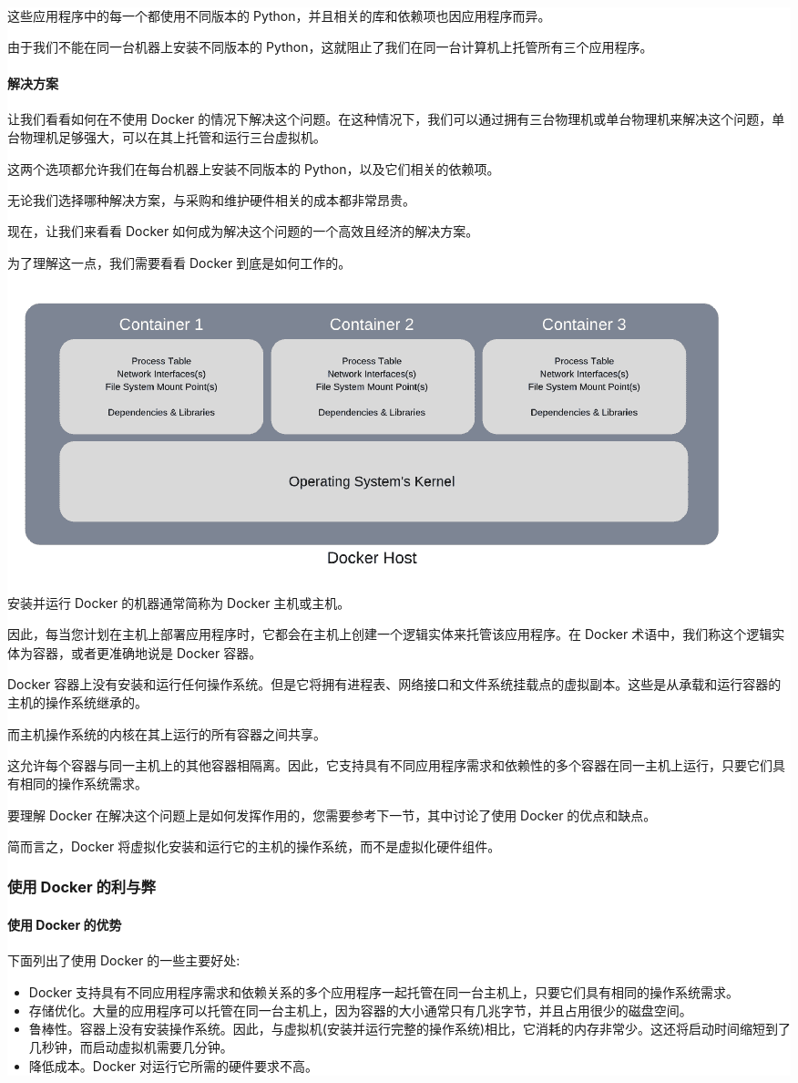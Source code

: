 这些应用程序中的每一个都使用不同版本的 Python，并且相关的库和依赖项也因应用程序而异。

由于我们不能在同一台机器上安装不同版本的 Python，这就阻止了我们在同一台计算机上托管所有三个应用程序。

#### 解决方案

让我们看看如何在不使用 Docker 的情况下解决这个问题。在这种情况下，我们可以通过拥有三台物理机或单台物理机来解决这个问题，单台物理机足够强大，可以在其上托管和运行三台虚拟机。

这两个选项都允许我们在每台机器上安装不同版本的 Python，以及它们相关的依赖项。

无论我们选择哪种解决方案，与采购和维护硬件相关的成本都非常昂贵。

现在，让我们来看看 Docker 如何成为解决这个问题的一个高效且经济的解决方案。

为了理解这一点，我们需要看看 Docker 到底是如何工作的。

![1*MbxLUFB2HRPmLAn60tQKZA](img/bf62f9f6bf6f13043f7c5f42878d49c0.png)

安装并运行 Docker 的机器通常简称为 Docker 主机或主机。

因此，每当您计划在主机上部署应用程序时，它都会在主机上创建一个逻辑实体来托管该应用程序。在 Docker 术语中，我们称这个逻辑实体为容器，或者更准确地说是 Docker 容器。

Docker 容器上没有安装和运行任何操作系统。但是它将拥有进程表、网络接口和文件系统挂载点的虚拟副本。这些是从承载和运行容器的主机的操作系统继承的。

而主机操作系统的内核在其上运行的所有容器之间共享。

这允许每个容器与同一主机上的其他容器相隔离。因此，它支持具有不同应用程序需求和依赖性的多个容器在同一主机上运行，只要它们具有相同的操作系统需求。

要理解 Docker 在解决这个问题上是如何发挥作用的，您需要参考下一节，其中讨论了使用 Docker 的优点和缺点。

简而言之，Docker 将虚拟化安装和运行它的主机的操作系统，而不是虚拟化硬件组件。

### 使用 Docker 的利与弊

#### 使用 Docker 的优势

下面列出了使用 Docker 的一些主要好处:

*   Docker 支持具有不同应用程序需求和依赖关系的多个应用程序一起托管在同一台主机上，只要它们具有相同的操作系统需求。
*   存储优化。大量的应用程序可以托管在同一台主机上，因为容器的大小通常只有几兆字节，并且占用很少的磁盘空间。
*   鲁棒性。容器上没有安装操作系统。因此，与虚拟机(安装并运行完整的操作系统)相比，它消耗的内存非常少。这还将启动时间缩短到了几秒钟，而启动虚拟机需要几分钟。
*   降低成本。Docker 对运行它所需的硬件要求不高。
